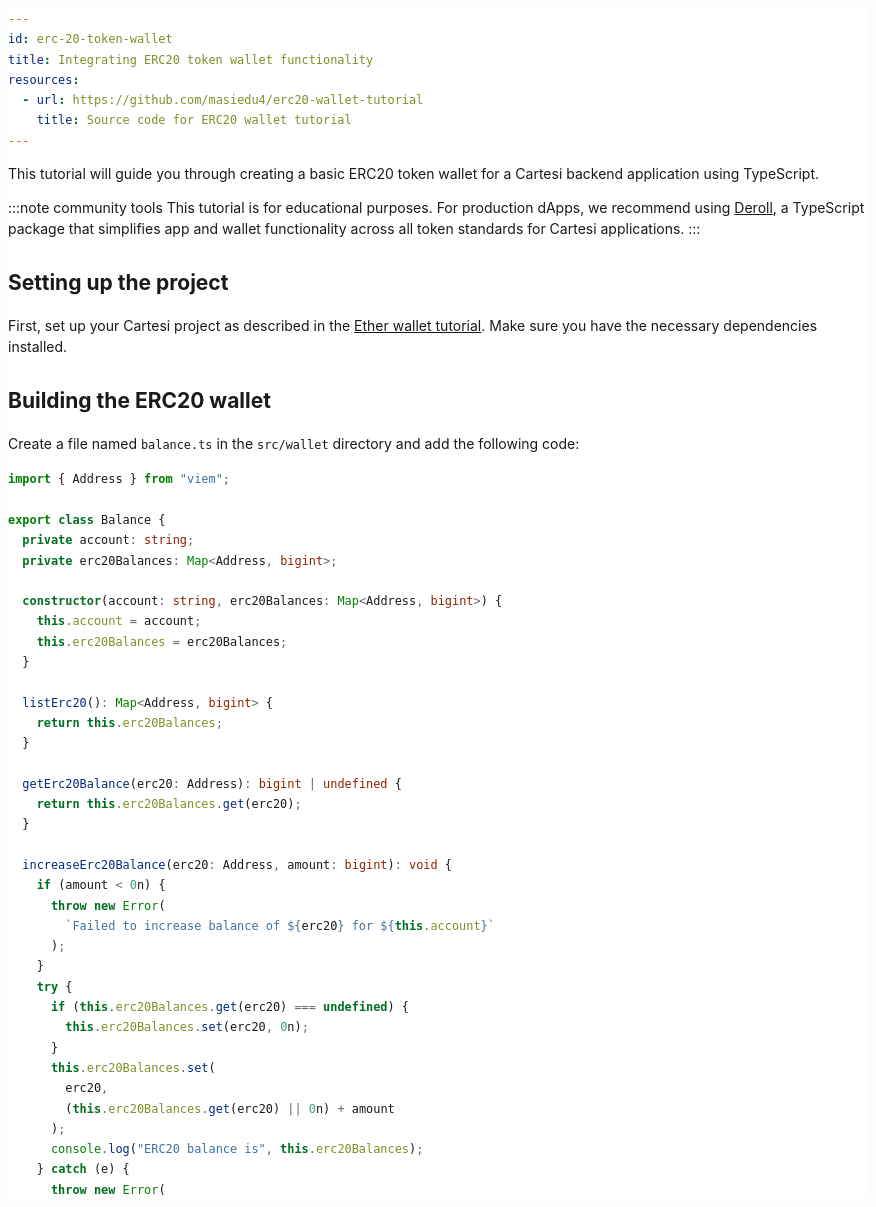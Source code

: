 ```yaml
---
id: erc-20-token-wallet
title: Integrating ERC20 token wallet functionality
resources:
  - url: https://github.com/masiedu4/erc20-wallet-tutorial
    title: Source code for ERC20 wallet tutorial
---
```


This tutorial will guide you through creating a basic ERC20 token wallet for a Cartesi backend application using TypeScript.

:::note community tools
This tutorial is for educational purposes. For production dApps, we recommend using [Deroll](https://deroll.dev/), a TypeScript package that simplifies app and wallet functionality across all token standards for Cartesi applications.
:::

## Setting up the project

First, set up your Cartesi project as described in the [Ether wallet tutorial](./ether-wallet.md/#setting-up-the-project). Make sure you have the necessary dependencies installed.

## Building the ERC20 wallet

Create a file named `balance.ts` in the `src/wallet` directory and add the following code:

```typescript
import { Address } from "viem";

export class Balance {
  private account: string;
  private erc20Balances: Map<Address, bigint>;

  constructor(account: string, erc20Balances: Map<Address, bigint>) {
    this.account = account;
    this.erc20Balances = erc20Balances;
  }

  listErc20(): Map<Address, bigint> {
    return this.erc20Balances;
  }

  getErc20Balance(erc20: Address): bigint | undefined {
    return this.erc20Balances.get(erc20);
  }

  increaseErc20Balance(erc20: Address, amount: bigint): void {
    if (amount < 0n) {
      throw new Error(
        `Failed to increase balance of ${erc20} for ${this.account}`
      );
    }
    try {
      if (this.erc20Balances.get(erc20) === undefined) {
        this.erc20Balances.set(erc20, 0n);
      }
      this.erc20Balances.set(
        erc20,
        (this.erc20Balances.get(erc20) || 0n) + amount
      );
      console.log("ERC20 balance is", this.erc20Balances);
    } catch (e) {
      throw new Error(
```